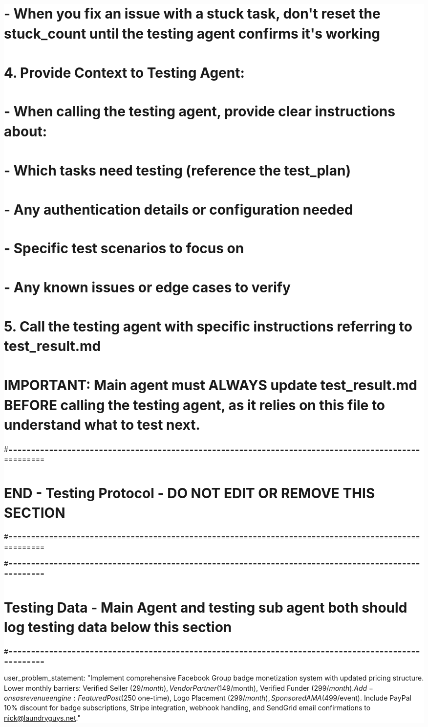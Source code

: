 #    - When you fix an issue with a stuck task, don't reset the stuck_count until the testing agent confirms it's working
#
# 4. Provide Context to Testing Agent:
#    - When calling the testing agent, provide clear instructions about:
#      - Which tasks need testing (reference the test_plan)
#      - Any authentication details or configuration needed
#      - Specific test scenarios to focus on
#      - Any known issues or edge cases to verify
#
# 5. Call the testing agent with specific instructions referring to test_result.md
#
# IMPORTANT: Main agent must ALWAYS update test_result.md BEFORE calling the testing agent, as it relies on this file to understand what to test next.

#====================================================================================================
# END - Testing Protocol - DO NOT EDIT OR REMOVE THIS SECTION
#====================================================================================================



#====================================================================================================
# Testing Data - Main Agent and testing sub agent both should log testing data below this section
#====================================================================================================

user_problem_statement: "Implement comprehensive Facebook Group badge monetization system with updated pricing structure. Lower monthly barriers: Verified Seller ($29/month), Vendor Partner ($149/month), Verified Funder ($299/month). Add-ons as revenue engine: Featured Post ($250 one-time), Logo Placement ($299/month), Sponsored AMA ($499/event). Include PayPal 10% discount for badge subscriptions, Stripe integration, webhook handling, and SendGrid email confirmations to nick@laundryguys.net."
